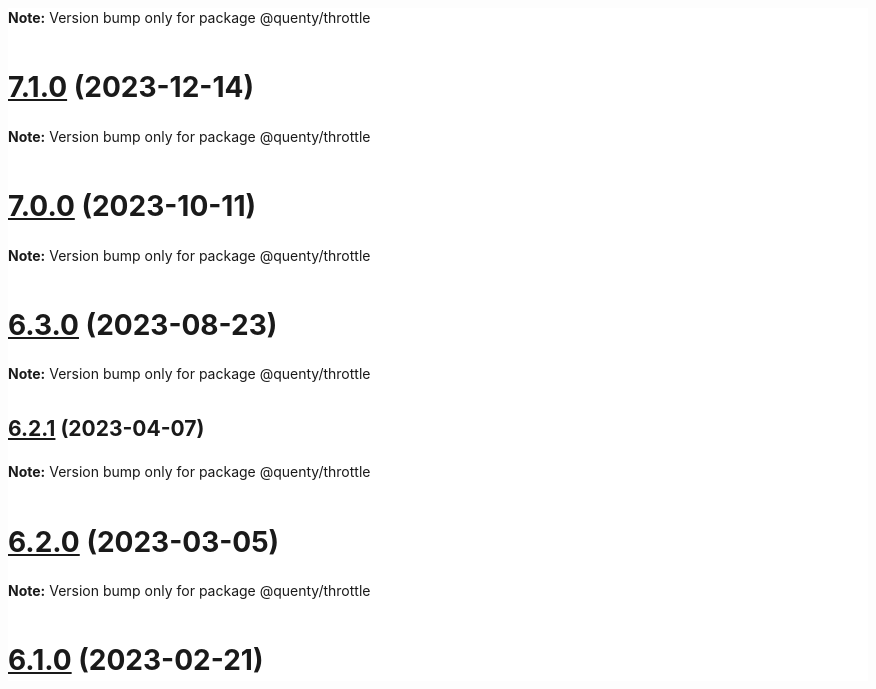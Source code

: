 **Note:** Version bump only for package @quenty/throttle





# [7.1.0](https://github.com/Quenty/NevermoreEngine/compare/@quenty/throttle@7.0.0...@quenty/throttle@7.1.0) (2023-12-14)

**Note:** Version bump only for package @quenty/throttle





# [7.0.0](https://github.com/Quenty/NevermoreEngine/compare/@quenty/throttle@6.3.0...@quenty/throttle@7.0.0) (2023-10-11)

**Note:** Version bump only for package @quenty/throttle





# [6.3.0](https://github.com/Quenty/NevermoreEngine/compare/@quenty/throttle@6.2.1...@quenty/throttle@6.3.0) (2023-08-23)

**Note:** Version bump only for package @quenty/throttle





## [6.2.1](https://github.com/Quenty/NevermoreEngine/compare/@quenty/throttle@6.2.0...@quenty/throttle@6.2.1) (2023-04-07)

**Note:** Version bump only for package @quenty/throttle





# [6.2.0](https://github.com/Quenty/NevermoreEngine/compare/@quenty/throttle@6.1.0...@quenty/throttle@6.2.0) (2023-03-05)

**Note:** Version bump only for package @quenty/throttle





# [6.1.0](https://github.com/Quenty/NevermoreEngine/compare/@quenty/throttle@6.0.1...@quenty/throttle@6.1.0) (2023-02-21)
